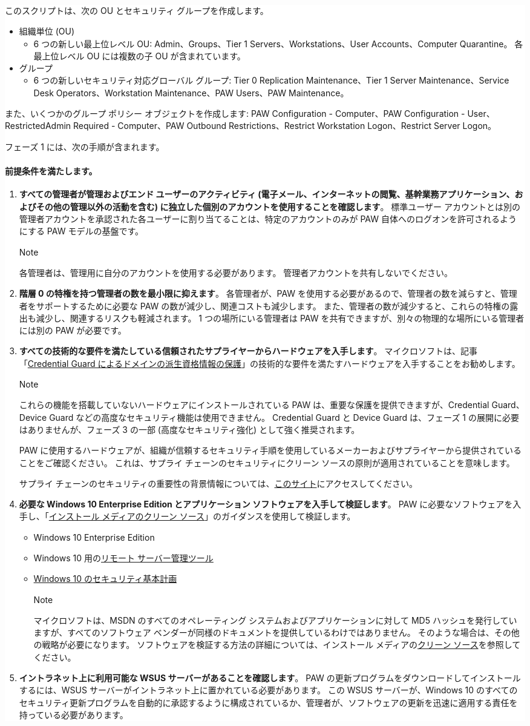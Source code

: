 このスクリプトは、次の OU とセキュリティ グループを作成します。

* 組織単位 (OU)
   * 6 つの新しい最上位レベル OU: Admin、Groups、Tier 1 Servers、Workstations、User Accounts、Computer Quarantine。  各最上位レベル OU には複数の子 OU が含まれています。
* グループ
   * 6 つの新しいセキュリティ対応グローバル グループ: Tier 0 Replication Maintenance、Tier 1 Server Maintenance、Service Desk Operators、Workstation Maintenance、PAW Users、PAW Maintenance。

また、いくつかのグループ ポリシー オブジェクトを作成します: PAW Configuration - Computer、PAW Configuration - User、RestrictedAdmin Required - Computer、PAW Outbound Restrictions、Restrict Workstation Logon、Restrict Server Logon。

フェーズ 1 には、次の手順が含まれます。

#### <a name="complete-the-prerequisites"></a>前提条件を満たします。

1. **すべての管理者が管理およびエンド ユーザーのアクティビティ (電子メール、インターネットの閲覧、基幹業務アプリケーション、およびその他の管理以外の活動を含む) に独立した個別のアカウントを使用することを確認します**。  標準ユーザー アカウントとは別の管理者アカウントを承認された各ユーザーに割り当てることは、特定のアカウントのみが PAW 自体へのログオンを許可されるようにする PAW モデルの基盤です。

   > [!NOTE]
   > 各管理者は、管理用に自分のアカウントを使用する必要があります。  管理者アカウントを共有しないでください。

2. **階層 0 の特権を持つ管理者の数を最小限に抑えます**。  各管理者が、PAW を使用する必要があるので、管理者の数を減らすと、管理者をサポートするために必要な PAW の数が減少し、関連コストも減少します。 また、管理者の数が減少すると、これらの特権の露出も減少し、関連するリスクも軽減されます。 1 つの場所にいる管理者は PAW を共有できますが、別々の物理的な場所にいる管理者には別の PAW が必要です。
3. **すべての技術的な要件を満たしている信頼されたサプライヤーからハードウェアを入手します**。 マイクロソフトは、記事「[Credential Guard によるドメインの派生資格情報の保護](/windows/security/identity-protection/credential-guard/credential-guard)」の技術的な要件を満たすハードウェアを入手することをお勧めします。

   > [!NOTE]
   > これらの機能を搭載していないハードウェアにインストールされている PAW は、重要な保護を提供できますが、Credential Guard、Device Guard などの高度なセキュリティ機能は使用できません。  Credential Guard と Device Guard は、フェーズ 1 の展開に必要はありませんが、フェーズ 3 の一部 (高度なセキュリティ強化) として強く推奨されます。
   >
   > PAW に使用するハードウェアが、組織が信頼するセキュリティ手順を使用しているメーカーおよびサプライヤーから提供されていることをご確認ください。 これは、サプライ チェーンのセキュリティにクリーン ソースの原則が適用されていることを意味します。
   >
   > サプライ チェーンのセキュリティの重要性の背景情報については、[このサイト](https://www.microsoft.com/security/cybersecurity/)にアクセスしてください。

4. **必要な Windows 10 Enterprise Edition とアプリケーション ソフトウェアを入手して検証します**。 PAW に必要なソフトウェアを入手し、「[インストール メディアのクリーン ソース](https://aka.ms/cleansource)」のガイダンスを使用して検証します。

   * Windows 10 Enterprise Edition
   * Windows 10 用の[リモート サーバー管理ツール](https://www.microsoft.com/download/details.aspx?id=45520)
   * [Windows 10 のセキュリティ基本計画](https://aka.ms/win10baselines)

      > [!NOTE]
      > マイクロソフトは、MSDN のすべてのオペレーティング システムおよびアプリケーションに対して MD5 ハッシュを発行していますが、すべてのソフトウェア ベンダーが同様のドキュメントを提供しているわけではありません。  そのような場合は、その他の戦略が必要になります。  ソフトウェアを検証する方法の詳細については、インストール メディアの[クリーン ソース](https://aka.ms/cleansource)を参照してください。

5. **イントラネット上に利用可能な WSUS サーバーがあることを確認します**。 PAW の更新プログラムをダウンロードしてインストールするには、WSUS サーバーがイントラネット上に置かれている必要があります。 この WSUS サーバーが、Windows 10 のすべてのセキュリティ更新プログラムを自動的に承認するように構成されているか、管理者が、ソフトウェアの更新を迅速に適用する責任を持っている必要があります。
